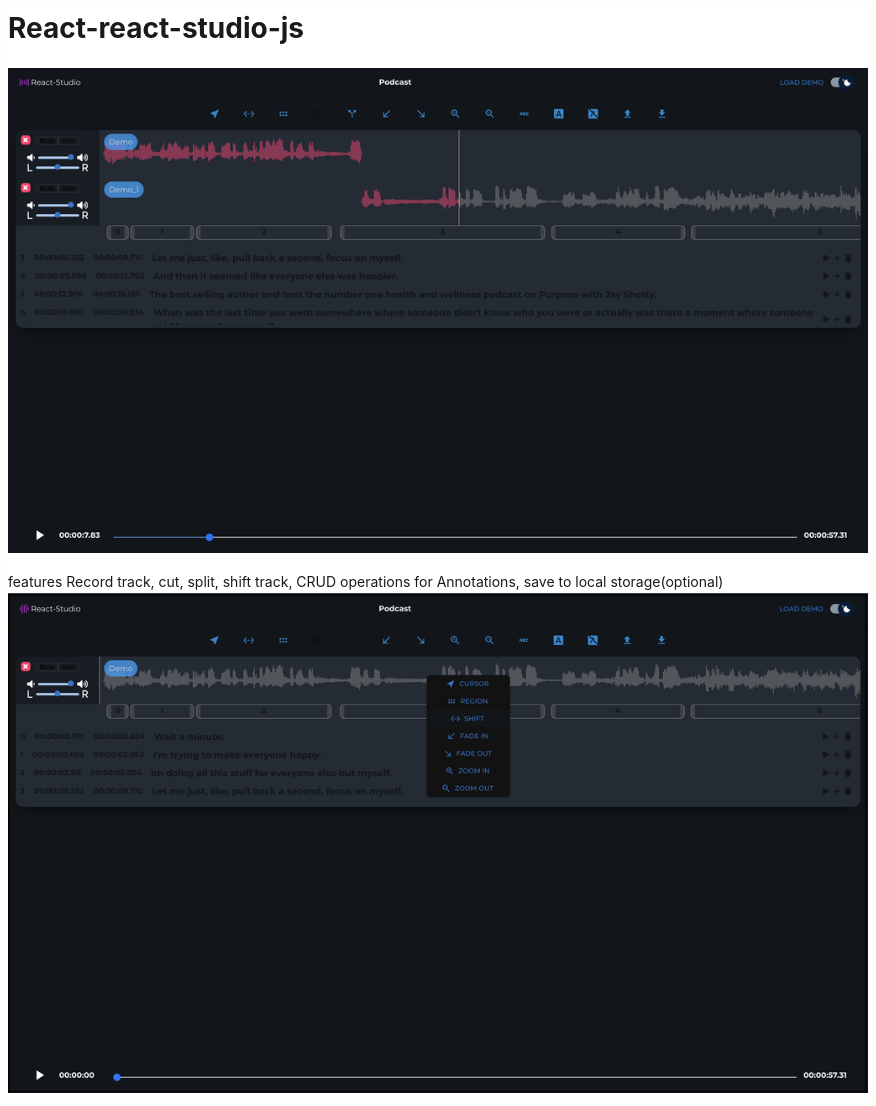 # React-react-studio-js

![Screenshot](img/ref_1.png?raw=true 'stem tracks mute solo volume control')

features
Record track,
cut,
split,
shift track,
CRUD operations for Annotations,
save to local storage(optional)
![Screenshot](img/ref_2.png?raw=true 'add annotations and crud operations')
